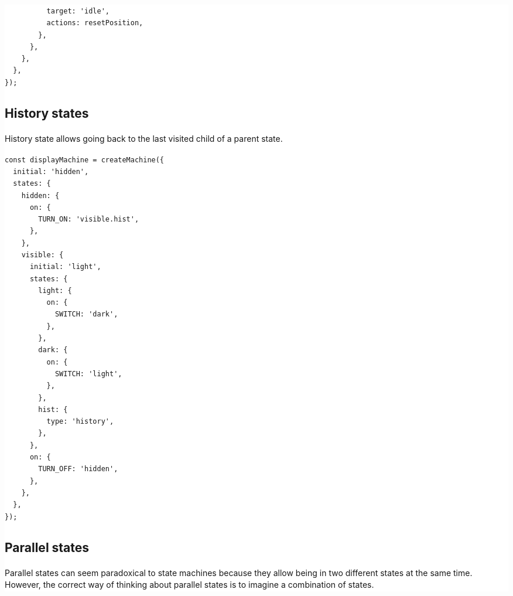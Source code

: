 ```
          target: 'idle',
          actions: resetPosition,
        },
      },
    },
  },
});
```

## History states

History state allows going back to the last visited child of a parent state.

```
const displayMachine = createMachine({
  initial: 'hidden',
  states: {
    hidden: {
      on: {
        TURN_ON: 'visible.hist',
      },
    },
    visible: {
      initial: 'light',
      states: {
        light: {
          on: {
            SWITCH: 'dark',
          },
        },
        dark: {
          on: {
            SWITCH: 'light',
          },
        },
        hist: {
          type: 'history',
        },
      },
      on: {
        TURN_OFF: 'hidden',
      },
    },
  },
});
```

## Parallel states

Parallel states can seem paradoxical to state machines because they allow being in two different states at the same time. However, the correct way of thinking about parallel states is to imagine a combination of states.
